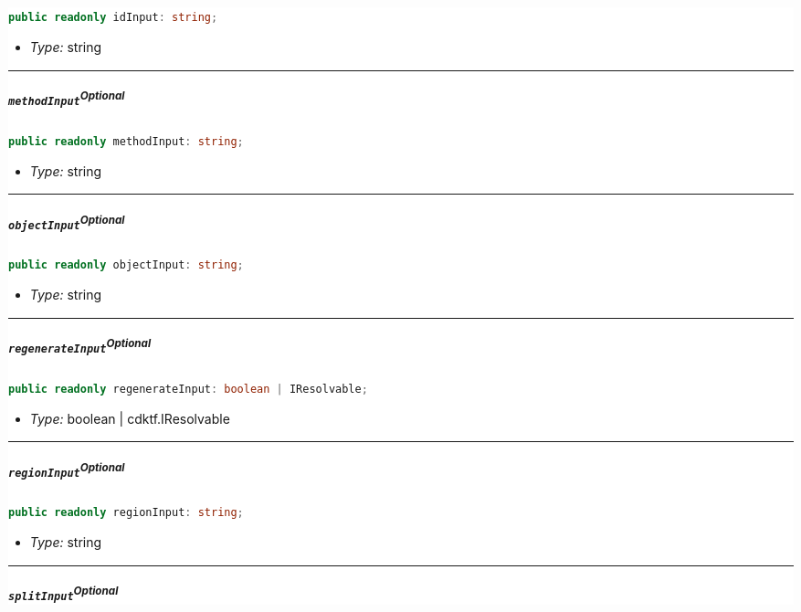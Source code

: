 ```typescript
public readonly idInput: string;
```

- *Type:* string

---

##### `methodInput`<sup>Optional</sup> <a name="methodInput" id="@ithings/cdktf-provider-openstack.objectstorageTempurlV1.ObjectstorageTempurlV1.property.methodInput"></a>

```typescript
public readonly methodInput: string;
```

- *Type:* string

---

##### `objectInput`<sup>Optional</sup> <a name="objectInput" id="@ithings/cdktf-provider-openstack.objectstorageTempurlV1.ObjectstorageTempurlV1.property.objectInput"></a>

```typescript
public readonly objectInput: string;
```

- *Type:* string

---

##### `regenerateInput`<sup>Optional</sup> <a name="regenerateInput" id="@ithings/cdktf-provider-openstack.objectstorageTempurlV1.ObjectstorageTempurlV1.property.regenerateInput"></a>

```typescript
public readonly regenerateInput: boolean | IResolvable;
```

- *Type:* boolean | cdktf.IResolvable

---

##### `regionInput`<sup>Optional</sup> <a name="regionInput" id="@ithings/cdktf-provider-openstack.objectstorageTempurlV1.ObjectstorageTempurlV1.property.regionInput"></a>

```typescript
public readonly regionInput: string;
```

- *Type:* string

---

##### `splitInput`<sup>Optional</sup> <a name="splitInput" id="@ithings/cdktf-provider-openstack.objectstorageTempurlV1.ObjectstorageTempurlV1.property.splitInput"></a>
